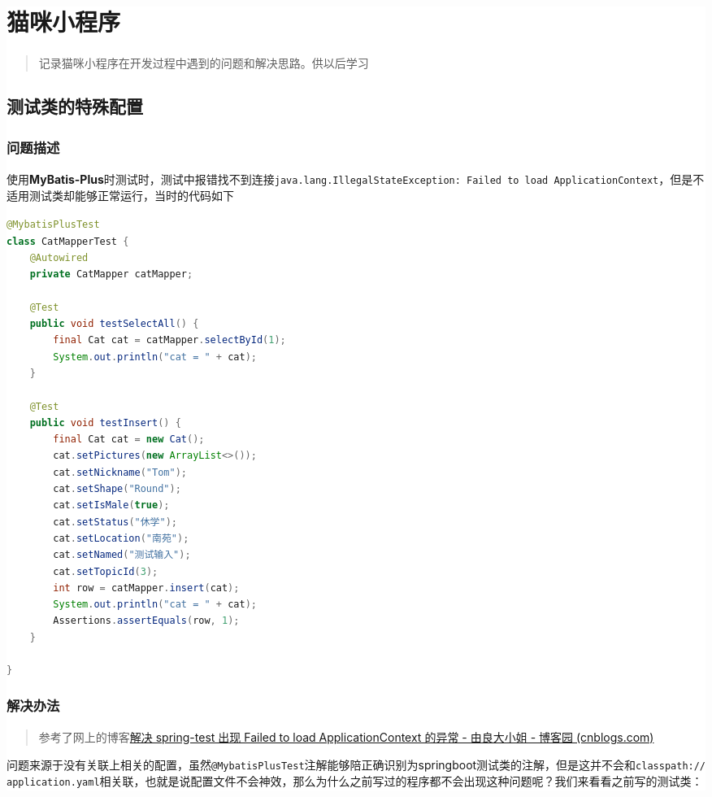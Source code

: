 # 猫咪小程序



> 记录猫咪小程序在开发过程中遇到的问题和解决思路。供以后学习

## 测试类的特殊配置

### 问题描述

使用**MyBatis-Plus**时测试时，测试中报错找不到连接`java.lang.IllegalStateException: Failed to load ApplicationContext`，但是不适用测试类却能够正常运行，当时的代码如下

```java
@MybatisPlusTest
class CatMapperTest {
    @Autowired
    private CatMapper catMapper;

    @Test
    public void testSelectAll() {
        final Cat cat = catMapper.selectById(1);
        System.out.println("cat = " + cat);
    }

    @Test
    public void testInsert() {
        final Cat cat = new Cat();
        cat.setPictures(new ArrayList<>());
        cat.setNickname("Tom");
        cat.setShape("Round");
        cat.setIsMale(true);
        cat.setStatus("休学");
        cat.setLocation("南苑");
        cat.setNamed("测试输入");
        cat.setTopicId(3);
        int row = catMapper.insert(cat);
        System.out.println("cat = " + cat);
        Assertions.assertEquals(row, 1);
    }

}
```

### 解决办法

> 参考了网上的博客[解决 spring-test 出现 Failed to load ApplicationContext 的异常 - 由良大小姐 - 博客园 (cnblogs.com)](https://www.cnblogs.com/kinome/p/9628830.html)

问题来源于没有关联上相关的配置，虽然`@MybatisPlusTest`注解能够陪正确识别为springboot测试类的注解，但是这并不会和`classpath://application.yaml`相关联，也就是说配置文件不会神效，那么为什么之前写过的程序都不会出现这种问题呢？我们来看看之前写的测试类：

